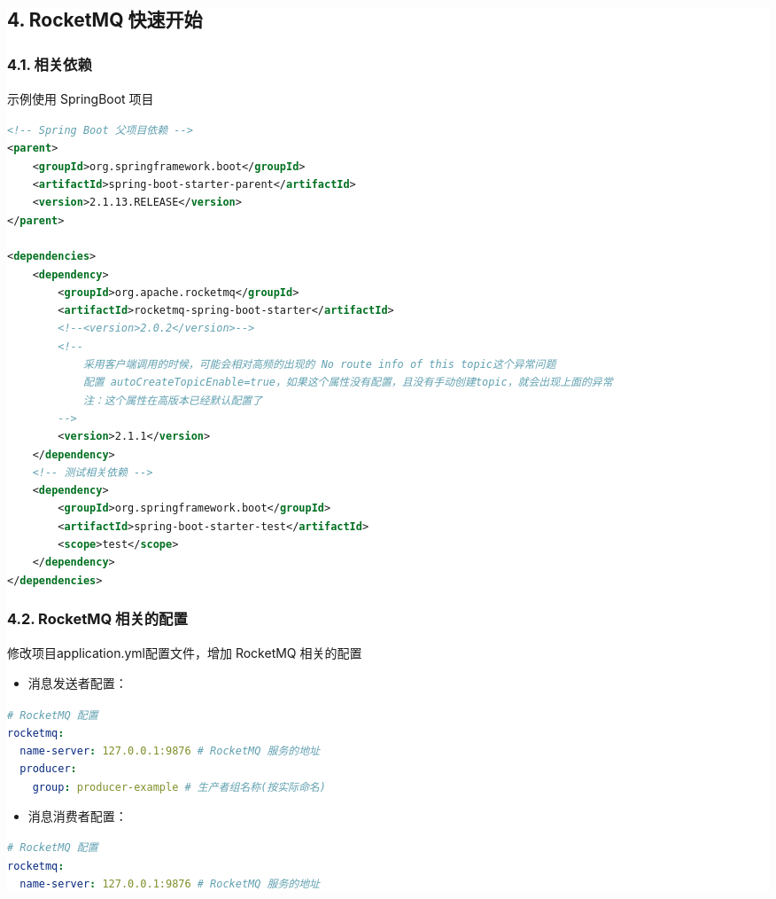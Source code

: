## 4. RocketMQ 快速开始

### 4.1. 相关依赖

示例使用 SpringBoot 项目

```xml
<!-- Spring Boot 父项目依赖 -->
<parent>
    <groupId>org.springframework.boot</groupId>
    <artifactId>spring-boot-starter-parent</artifactId>
    <version>2.1.13.RELEASE</version>
</parent>

<dependencies>
    <dependency>
        <groupId>org.apache.rocketmq</groupId>
        <artifactId>rocketmq-spring-boot-starter</artifactId>
        <!--<version>2.0.2</version>-->
        <!--
            采用客户端调用的时候，可能会相对高频的出现的 No route info of this topic这个异常问题
            配置 autoCreateTopicEnable=true，如果这个属性没有配置，且没有手动创建topic，就会出现上面的异常
            注：这个属性在高版本已经默认配置了
        -->
        <version>2.1.1</version>
    </dependency>
    <!-- 测试相关依赖 -->
    <dependency>
        <groupId>org.springframework.boot</groupId>
        <artifactId>spring-boot-starter-test</artifactId>
        <scope>test</scope>
    </dependency>
</dependencies>
```

### 4.2. RocketMQ 相关的配置

修改项目application.yml配置文件，增加 RocketMQ 相关的配置

- 消息发送者配置：

```yml
# RocketMQ 配置
rocketmq:
  name-server: 127.0.0.1:9876 # RocketMQ 服务的地址
  producer:
    group: producer-example # 生产者组名称(按实际命名)
```

- 消息消费者配置：

```yml
# RocketMQ 配置
rocketmq:
  name-server: 127.0.0.1:9876 # RocketMQ 服务的地址
```
